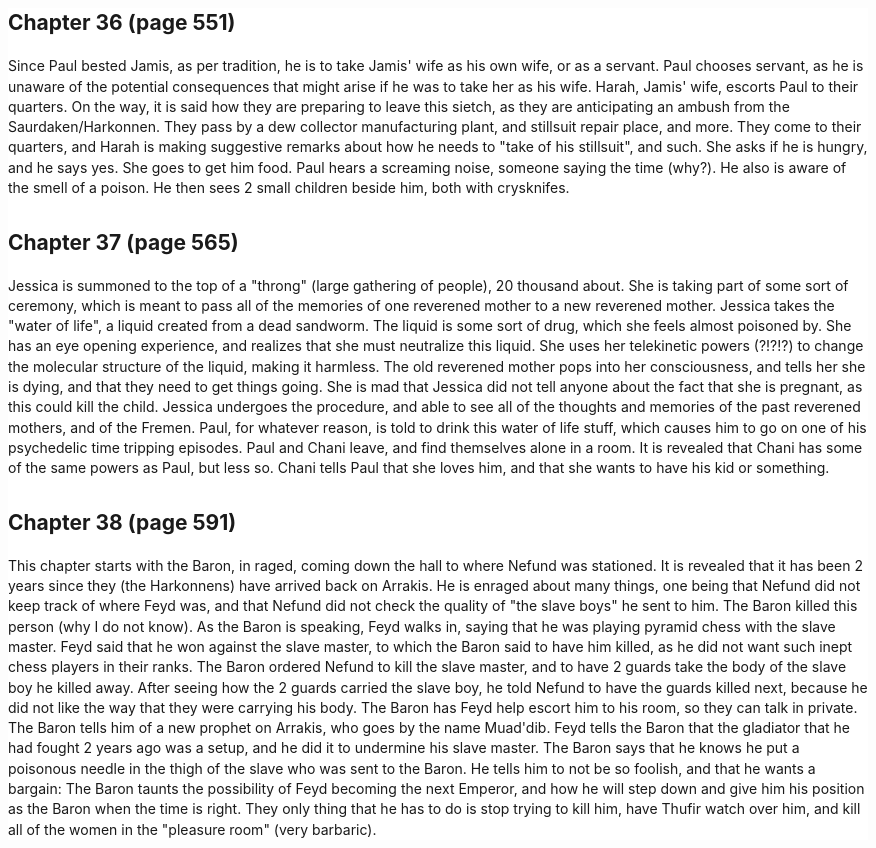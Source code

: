 ## Chapter 36 (page 551)

Since Paul bested Jamis, as per tradition, he is to take Jamis' wife as his own wife, or as a
servant. Paul chooses servant, as he is unaware of the potential consequences that might arise
if he was to take her as his wife. Harah, Jamis' wife, escorts Paul to their quarters. On the
way, it is said how they are preparing to leave this sietch, as they are anticipating an ambush
from the Saurdaken/Harkonnen. They pass by a dew collector manufacturing plant, and stillsuit
repair place, and more. They come to their quarters, and Harah is making suggestive remarks
about how he needs to "take of his stillsuit", and such. She asks if he is hungry, and he says
yes. She goes to get him food. Paul hears a screaming noise, someone saying the time (why?).
He also is aware of the smell of a poison. He then sees 2 small children beside him, both
with crysknifes.

## Chapter 37 (page 565)

Jessica is summoned to the top of a "throng" (large gathering of people), 20 thousand about.
She is taking part of some sort of ceremony, which is meant to pass all of the memories of
one reverened mother to a new reverened mother. Jessica takes the "water of life", a liquid
created from a dead sandworm. The liquid is some sort of drug, which she feels almost poisoned
by. She has an eye opening experience, and realizes that she must neutralize this liquid.
She uses her telekinetic powers (?!?!?) to change the molecular structure of the liquid,
making it harmless. The old reverened mother pops into her consciousness, and tells her she
is dying, and that they need to get things going. She is mad that Jessica did not tell anyone
about the fact that she is pregnant, as this could kill the child. Jessica undergoes the procedure,
and able to see all of the thoughts and memories of the past reverened mothers, and of the
Fremen. Paul, for whatever reason, is told to drink this water of life stuff, which causes him
to go on one of his psychedelic time tripping episodes. Paul and Chani leave, and find themselves
alone in a room. It is revealed that Chani has some of the same powers as Paul, but less so.
Chani tells Paul that she loves him, and that she wants to have his kid or something.

## Chapter 38 (page 591)

This chapter starts with the Baron, in raged, coming down the hall to where Nefund was stationed.
It is revealed that it has been 2 years since they (the Harkonnens) have arrived back on Arrakis.
He is enraged about many things, one being that Nefund did not keep track of where Feyd was, and
that Nefund did not check the quality of "the slave boys" he sent to him. The Baron killed this
person (why I do not know). As the Baron is speaking, Feyd walks in, saying that he was playing
pyramid chess with the slave master. Feyd said that he won against the slave master, to which
the Baron said to have him killed, as he did not want such inept chess players in their ranks.
The Baron ordered Nefund to kill the slave master, and to have 2 guards take the body of the slave
boy he killed away. After seeing how the 2 guards carried the slave boy, he told Nefund to have
the guards killed next, because he did not like the way that they were carrying his body. The Baron
has Feyd help escort him to his room, so they can talk in private. The Baron tells him of a new
prophet on Arrakis, who goes by the name Muad'dib. Feyd tells the Baron that the gladiator that
he had fought 2 years ago was a setup, and he did it to undermine his slave master. The Baron says
that he knows he put a poisonous needle in the thigh of the slave who was sent to the Baron. He
tells him to not be so foolish, and that he wants a bargain: The Baron taunts the possibility of
Feyd becoming the next Emperor, and how he will step down and give him his position as the Baron
when the time is right. They only thing that he has to do is stop trying to kill him, have Thufir
watch over him, and kill all of the women in the "pleasure room" (very barbaric).
